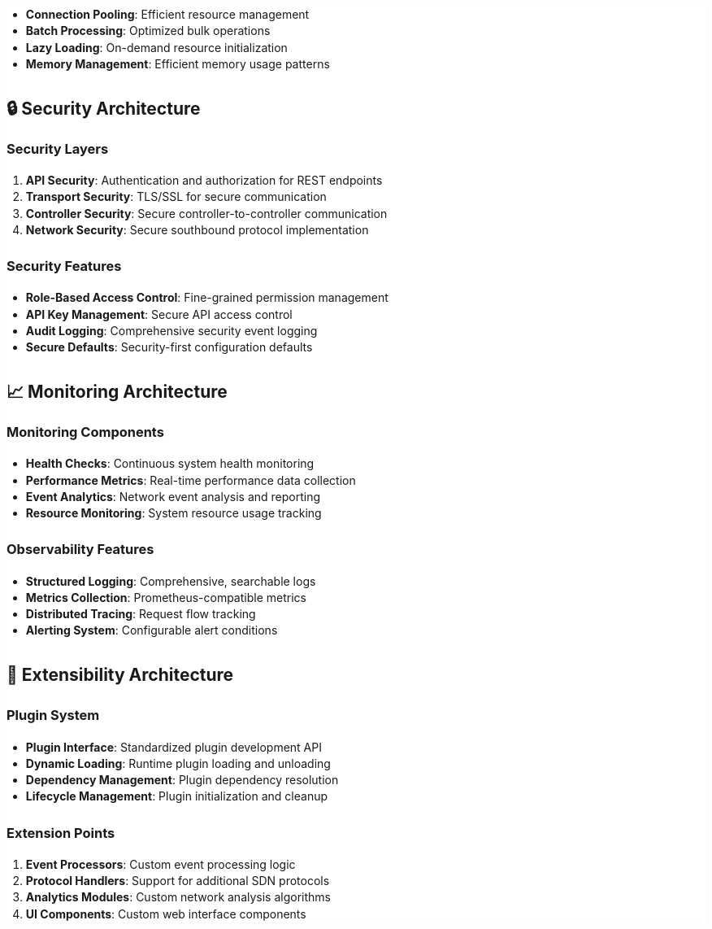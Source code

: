- **Connection Pooling**: Efficient resource management
- **Batch Processing**: Optimized bulk operations
- **Lazy Loading**: On-demand resource initialization
- **Memory Management**: Efficient memory usage patterns

## 🔒 Security Architecture

### Security Layers

1. **API Security**: Authentication and authorization for REST endpoints
2. **Transport Security**: TLS/SSL for secure communication
3. **Controller Security**: Secure controller-to-controller communication
4. **Network Security**: Secure southbound protocol implementation

### Security Features

- **Role-Based Access Control**: Fine-grained permission management
- **API Key Management**: Secure API access control
- **Audit Logging**: Comprehensive security event logging
- **Secure Defaults**: Security-first configuration defaults

## 📈 Monitoring Architecture

### Monitoring Components

- **Health Checks**: Continuous system health monitoring
- **Performance Metrics**: Real-time performance data collection
- **Event Analytics**: Network event analysis and reporting
- **Resource Monitoring**: System resource usage tracking

### Observability Features

- **Structured Logging**: Comprehensive, searchable logs
- **Metrics Collection**: Prometheus-compatible metrics
- **Distributed Tracing**: Request flow tracking
- **Alerting System**: Configurable alert conditions

## 🔮 Extensibility Architecture

### Plugin System

- **Plugin Interface**: Standardized plugin development API
- **Dynamic Loading**: Runtime plugin loading and unloading
- **Dependency Management**: Plugin dependency resolution
- **Lifecycle Management**: Plugin initialization and cleanup

### Extension Points

1. **Event Processors**: Custom event processing logic
2. **Protocol Handlers**: Support for additional SDN protocols
3. **Analytics Modules**: Custom network analysis algorithms
4. **UI Components**: Custom web interface components
